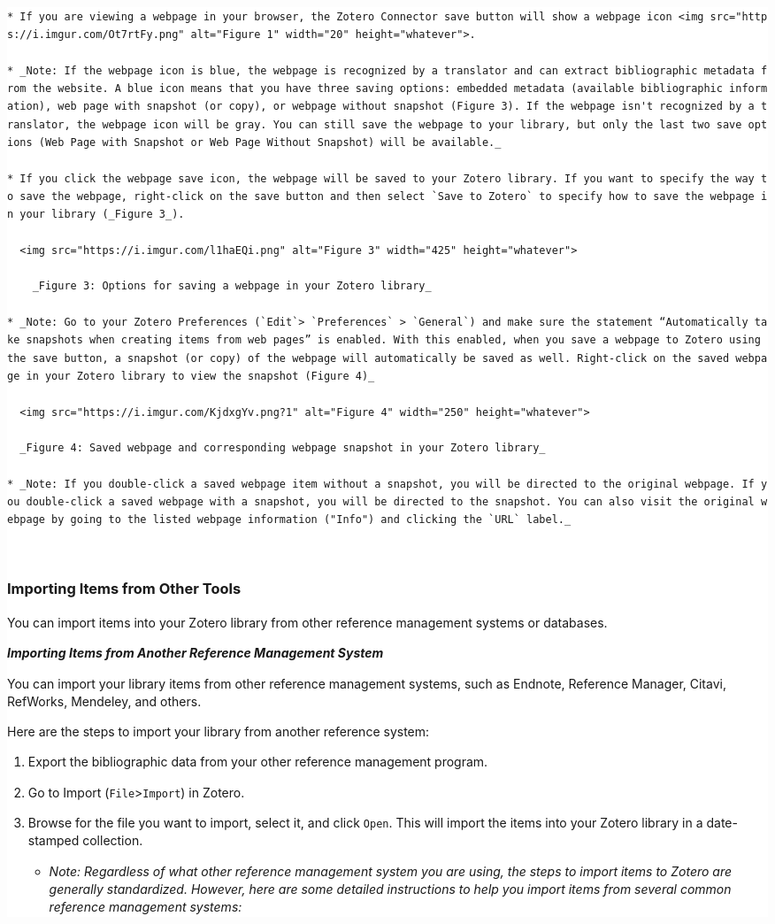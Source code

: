     * If you are viewing a webpage in your browser, the Zotero Connector save button will show a webpage icon <img src="https://i.imgur.com/Ot7rtFy.png" alt="Figure 1" width="20" height="whatever">.

    * _Note: If the webpage icon is blue, the webpage is recognized by a translator and can extract bibliographic metadata from the website. A blue icon means that you have three saving options: embedded metadata (available bibliographic information), web page with snapshot (or copy), or webpage without snapshot (Figure 3). If the webpage isn't recognized by a translator, the webpage icon will be gray. You can still save the webpage to your library, but only the last two save options (Web Page with Snapshot or Web Page Without Snapshot) will be available._

    * If you click the webpage save icon, the webpage will be saved to your Zotero library. If you want to specify the way to save the webpage, right-click on the save button and then select `Save to Zotero` to specify how to save the webpage in your library (_Figure 3_).

      <img src="https://i.imgur.com/l1haEQi.png" alt="Figure 3" width="425" height="whatever">

        _Figure 3: Options for saving a webpage in your Zotero library_

    * _Note: Go to your Zotero Preferences (`Edit`> `Preferences` > `General`) and make sure the statement “Automatically take snapshots when creating items from web pages” is enabled. With this enabled, when you save a webpage to Zotero using the save button, a snapshot (or copy) of the webpage will automatically be saved as well. Right-click on the saved webpage in your Zotero library to view the snapshot (Figure 4)_

      <img src="https://i.imgur.com/KjdxgYv.png?1" alt="Figure 4" width="250" height="whatever">  

      _Figure 4: Saved webpage and corresponding webpage snapshot in your Zotero library_

    * _Note: If you double-click a saved webpage item without a snapshot, you will be directed to the original webpage. If you double-click a saved webpage with a snapshot, you will be directed to the snapshot. You can also visit the original webpage by going to the listed webpage information ("Info") and clicking the `URL` label._


<p>&nbsp;</p>

### Importing Items from Other Tools <a name="importingtools"></a>

You can import items into your Zotero library from other reference management systems or databases.

**_Importing Items from Another Reference Management System_**

You can import your library items from other reference management systems, such as Endnote, Reference Manager, Citavi, RefWorks, Mendeley, and others.

Here are the steps to import your library from another reference system:

1. Export the bibliographic data from your other reference management program.

2. Go to Import (`File`>`Import`) in Zotero.

3. Browse for the file you want to import, select it, and click `Open`. This will import the items into your Zotero library in a date-stamped collection.

    * _Note: Regardless of what other reference management system you are using, the steps to import items to Zotero are generally standardized. However, here are some detailed instructions to help you import items from several common reference management systems:_

